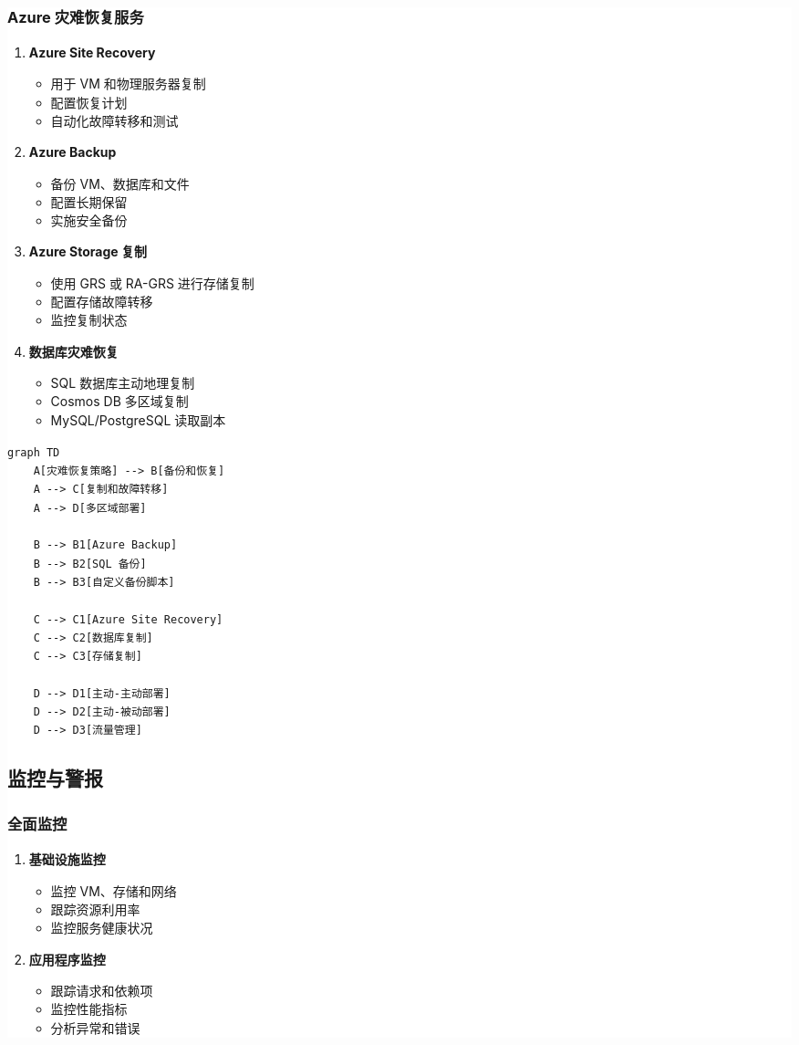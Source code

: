 ### Azure 灾难恢复服务

1. **Azure Site Recovery**
   - 用于 VM 和物理服务器复制
   - 配置恢复计划
   - 自动化故障转移和测试

2. **Azure Backup**
   - 备份 VM、数据库和文件
   - 配置长期保留
   - 实施安全备份

3. **Azure Storage 复制**
   - 使用 GRS 或 RA-GRS 进行存储复制
   - 配置存储故障转移
   - 监控复制状态

4. **数据库灾难恢复**
   - SQL 数据库主动地理复制
   - Cosmos DB 多区域复制
   - MySQL/PostgreSQL 读取副本

```mermaid
graph TD
    A[灾难恢复策略] --> B[备份和恢复]
    A --> C[复制和故障转移]
    A --> D[多区域部署]
    
    B --> B1[Azure Backup]
    B --> B2[SQL 备份]
    B --> B3[自定义备份脚本]
    
    C --> C1[Azure Site Recovery]
    C --> C2[数据库复制]
    C --> C3[存储复制]
    
    D --> D1[主动-主动部署]
    D --> D2[主动-被动部署]
    D --> D3[流量管理]
```

## 监控与警报

### 全面监控

1. **基础设施监控**
   - 监控 VM、存储和网络
   - 跟踪资源利用率
   - 监控服务健康状况

2. **应用程序监控**
   - 跟踪请求和依赖项
   - 监控性能指标
   - 分析异常和错误
